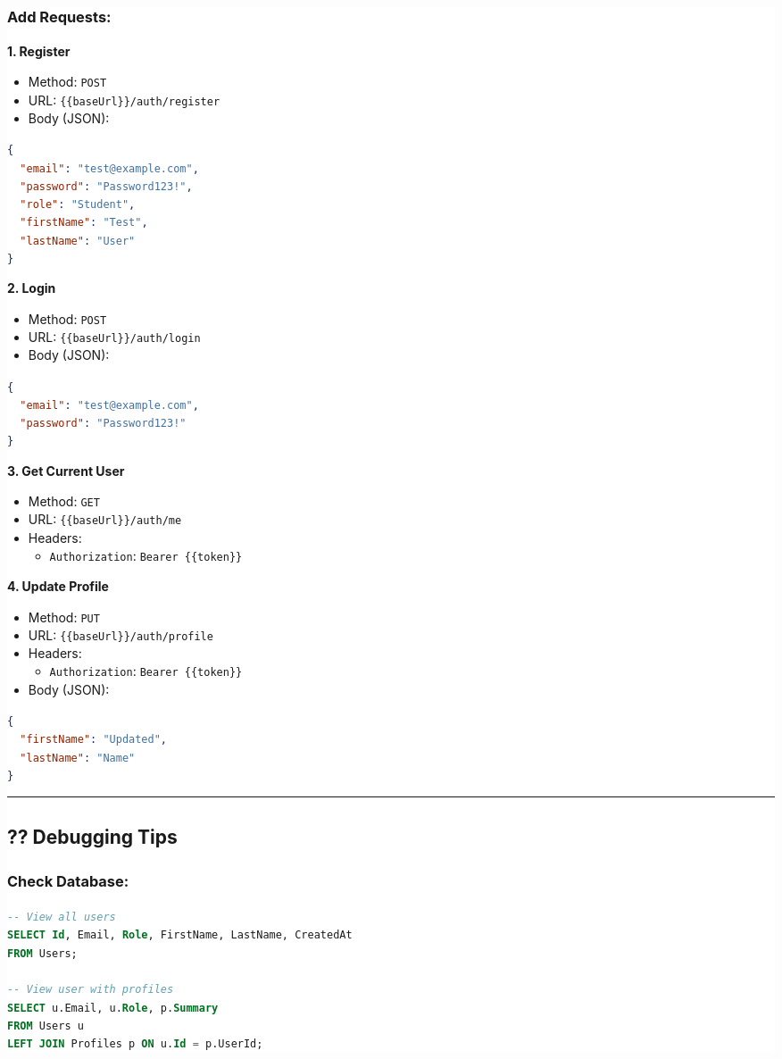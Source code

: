### Add Requests:

**1. Register**
- Method: `POST`
- URL: `{{baseUrl}}/auth/register`
- Body (JSON):
```json
{
  "email": "test@example.com",
  "password": "Password123!",
  "role": "Student",
  "firstName": "Test",
  "lastName": "User"
}
```

**2. Login**
- Method: `POST`
- URL: `{{baseUrl}}/auth/login`
- Body (JSON):
```json
{
  "email": "test@example.com",
  "password": "Password123!"
}
```

**3. Get Current User**
- Method: `GET`
- URL: `{{baseUrl}}/auth/me`
- Headers:
  - `Authorization`: `Bearer {{token}}`

**4. Update Profile**
- Method: `PUT`
- URL: `{{baseUrl}}/auth/profile`
- Headers:
  - `Authorization`: `Bearer {{token}}`
- Body (JSON):
```json
{
  "firstName": "Updated",
  "lastName": "Name"
}
```

---

## ?? Debugging Tips

### Check Database:
```sql
-- View all users
SELECT Id, Email, Role, FirstName, LastName, CreatedAt 
FROM Users;

-- View user with profiles
SELECT u.Email, u.Role, p.Summary
FROM Users u
LEFT JOIN Profiles p ON u.Id = p.UserId;
```
